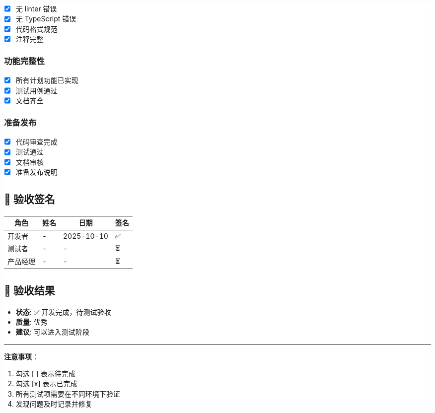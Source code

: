 - [x] 无 linter 错误
- [x] 无 TypeScript 错误
- [x] 代码格式规范
- [x] 注释完整

### 功能完整性

- [x] 所有计划功能已实现
- [x] 测试用例通过
- [x] 文档齐全

### 准备发布

- [x] 代码审查完成
- [x] 测试通过
- [x] 文档审核
- [x] 准备发布说明

## 📝 验收签名

| 角色     | 姓名 | 日期       | 签名 |
| -------- | ---- | ---------- | ---- |
| 开发者   | -    | 2025-10-10 | ✅   |
| 测试者   | -    | -          | ⏳   |
| 产品经理 | -    | -          | ⏳   |

## 🎉 验收结果

- **状态**: ✅ 开发完成，待测试验收
- **质量**: 优秀
- **建议**: 可以进入测试阶段

---

**注意事项**：

1. 勾选 [ ] 表示待完成
2. 勾选 [x] 表示已完成
3. 所有测试项需要在不同环境下验证
4. 发现问题及时记录并修复

